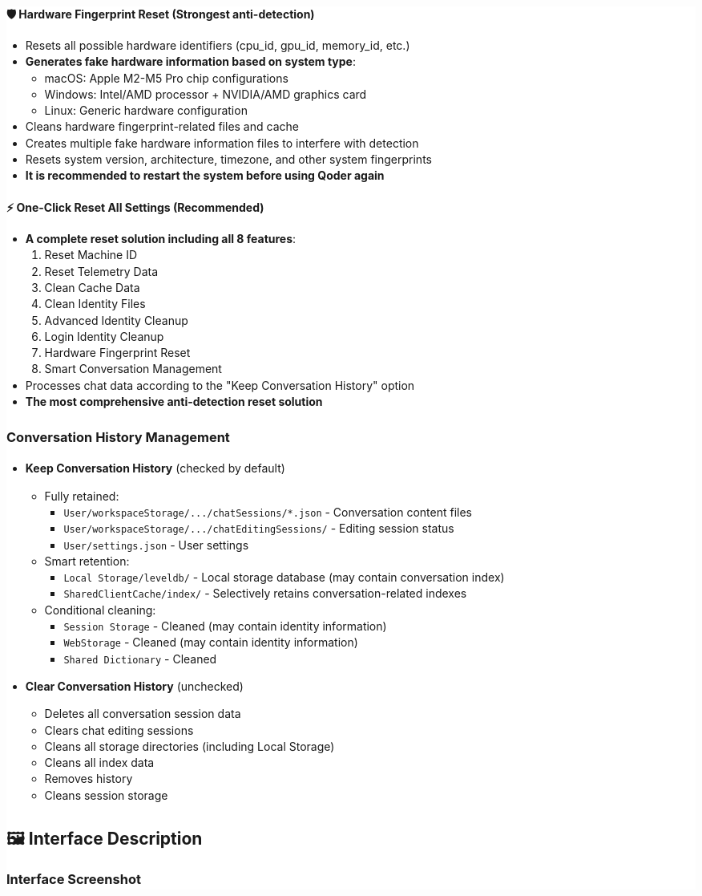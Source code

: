 #### 🛡️ **Hardware Fingerprint Reset** (Strongest anti-detection)
   - Resets all possible hardware identifiers (cpu_id, gpu_id, memory_id, etc.)
   - **Generates fake hardware information based on system type**:
     - macOS: Apple M2-M5 Pro chip configurations
     - Windows: Intel/AMD processor + NVIDIA/AMD graphics card
     - Linux: Generic hardware configuration
   - Cleans hardware fingerprint-related files and cache
   - Creates multiple fake hardware information files to interfere with detection
   - Resets system version, architecture, timezone, and other system fingerprints
   - **It is recommended to restart the system before using Qoder again**

#### ⚡ **One-Click Reset All Settings** (Recommended)
   - **A complete reset solution including all 8 features**:
     1. Reset Machine ID
     2. Reset Telemetry Data
     3. Clean Cache Data
     4. Clean Identity Files
     5. Advanced Identity Cleanup
     6. Login Identity Cleanup
     7. Hardware Fingerprint Reset
     8. Smart Conversation Management
   - Processes chat data according to the "Keep Conversation History" option
   - **The most comprehensive anti-detection reset solution**

### Conversation History Management

- **Keep Conversation History** (checked by default)
  - Fully retained:
    - `User/workspaceStorage/.../chatSessions/*.json` - Conversation content files
    - `User/workspaceStorage/.../chatEditingSessions/` - Editing session status
    - `User/settings.json` - User settings
  - Smart retention:
    - `Local Storage/leveldb/` - Local storage database (may contain conversation index)
    - `SharedClientCache/index/` - Selectively retains conversation-related indexes
  - Conditional cleaning:
    - `Session Storage` - Cleaned (may contain identity information)
    - `WebStorage` - Cleaned (may contain identity information)
    - `Shared Dictionary` - Cleaned

- **Clear Conversation History** (unchecked)
  - Deletes all conversation session data
  - Clears chat editing sessions
  - Cleans all storage directories (including Local Storage)
  - Cleans all index data
  - Removes history
  - Cleans session storage

## 🖼️ Interface Description

### Interface Screenshot
